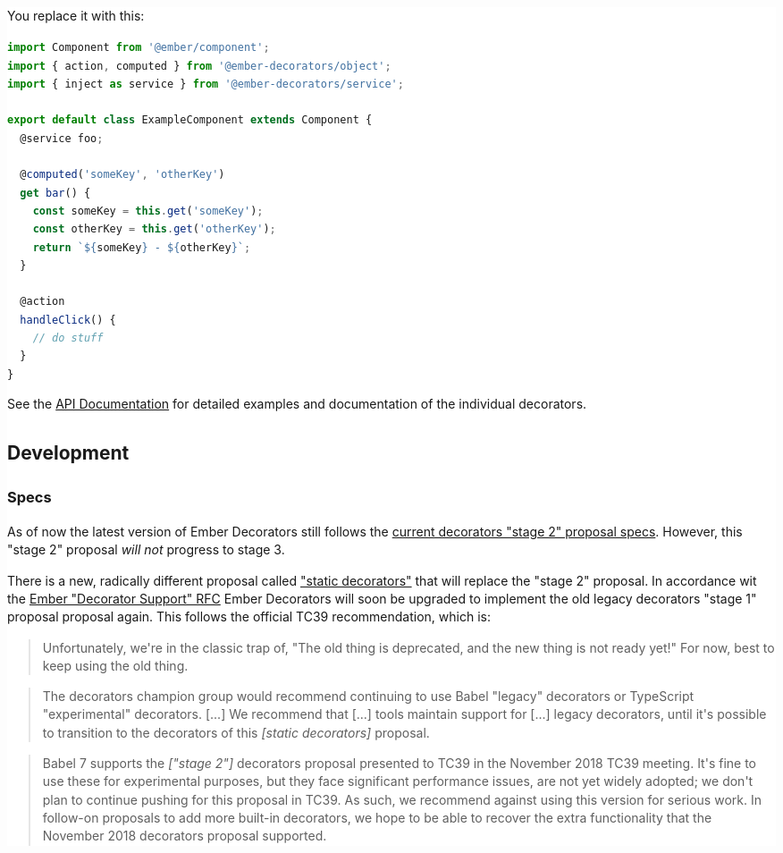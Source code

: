 You replace it with this:

```js
import Component from '@ember/component';
import { action, computed } from '@ember-decorators/object';
import { inject as service } from '@ember-decorators/service';

export default class ExampleComponent extends Component {
  @service foo;

  @computed('someKey', 'otherKey')
  get bar() {
    const someKey = this.get('someKey');
    const otherKey = this.get('otherKey');
    return `${someKey} - ${otherKey}`;
  }

  @action
  handleClick() {
    // do stuff
  }
}
```

See the [API Documentation](https://ember-decorators.github.io/ember-decorators)
for detailed examples and documentation of the individual decorators.

## Development

### Specs

As of now the latest version of Ember Decorators still follows the
[current decorators "stage 2" proposal specs][proposal-stage-2].
However, this "stage 2" proposal _will not_ progress to stage 3.

There is a new, radically different proposal called
["static decorators"][proposal-static-decorators] that will replace the "stage
2" proposal. In accordance wit the
[Ember "Decorator Support" RFC][rfc-decorator-support] Ember Decorators will
soon be upgraded to implement the old legacy decorators "stage 1" proposal
proposal again. This follows the official TC39 recommendation, which is:

> Unfortunately, we're in the classic trap of, "The old thing is deprecated, and
> the new thing is not ready yet!" For now, best to keep using the old thing.

> The decorators champion group would recommend continuing to use Babel "legacy"
> decorators or TypeScript "experimental" decorators. [...] We recommend that
> [...] tools maintain support for [...] legacy decorators, until it's possible
> to transition to the decorators of this _[static decorators]_ proposal.

> Babel 7 supports the _["stage 2"]_ decorators proposal presented to TC39 in
> the November 2018 TC39 meeting. It's fine to use these for experimental
> purposes, but they face significant performance issues, are not yet widely
> adopted; we don't plan to continue pushing for this proposal in TC39. As such,
> we recommend against using this version for serious work. In follow-on
> proposals to add more built-in decorators, we hope to be able to recover the
> extra functionality that the November 2018 decorators proposal supported.


[proposal-stage-2]: https://github.com/tc39/proposal-decorators
[proposal-static-decorators]: https://github.com/tc39/proposal-decorators/pull/250
[rfc-decorator-support]: https://github.com/emberjs/rfcs/blob/3cd45c8b6f037bc29dcd104f8b996c27db66d568/text/0000-decorator-support.md
[tc39-recommendation]: https://github.com/tc39/proposal-decorators/tree/static#how-should-i-use-decorators-in-transpilers-today
[emberconf]: https://emberconf.com/
[why-is-decorators-taking-so-long]: https://github.com/tc39/proposal-decorators/tree/static#why-is-decorators-taking-so-long